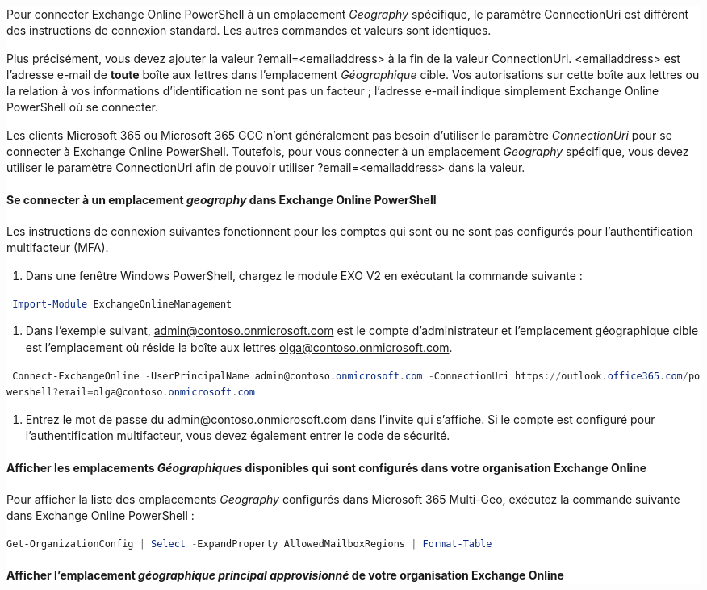 Pour connecter Exchange Online PowerShell à un emplacement _Geography_ spécifique, le paramètre ConnectionUri est différent des instructions de connexion standard. Les autres commandes et valeurs sont identiques.

Plus précisément, vous devez ajouter la valeur ?email=\<emailaddress\> à la fin de la valeur ConnectionUri. \<emailaddress\> est l’adresse e-mail de **toute** boîte aux lettres dans l’emplacement _Géographique_ cible. Vos autorisations sur cette boîte aux lettres ou la relation à vos informations d’identification ne sont pas un facteur ; l’adresse e-mail indique simplement Exchange Online PowerShell où se connecter.
  
Les clients Microsoft 365 ou Microsoft 365 GCC n’ont généralement pas besoin d’utiliser le paramètre _ConnectionUri_ pour se connecter à Exchange Online PowerShell. Toutefois, pour vous connecter à un emplacement _Geography_ spécifique, vous devez utiliser le paramètre ConnectionUri afin de pouvoir utiliser ?email=\<emailaddress\> dans la valeur.
  
#### <a name="connect-to-a-_geography_-location-in-exchange-online-powershell"></a>Se connecter à un emplacement _geography_ dans Exchange Online PowerShell

Les instructions de connexion suivantes fonctionnent pour les comptes qui sont ou ne sont pas configurés pour l’authentification multifacteur (MFA).

1. Dans une fenêtre Windows PowerShell, chargez le module EXO V2 en exécutant la commande suivante :

  ```powershell
   Import-Module ExchangeOnlineManagement
   ```
  
1. Dans l’exemple suivant, admin@contoso.onmicrosoft.com est le compte d’administrateur et l’emplacement géographique cible est l’emplacement où réside la boîte aux lettres olga@contoso.onmicrosoft.com.
  
  ```powershell
   Connect-ExchangeOnline -UserPrincipalName admin@contoso.onmicrosoft.com -ConnectionUri https://outlook.office365.com/powershell?email=olga@contoso.onmicrosoft.com
   ```
  
1. Entrez le mot de passe du admin@contoso.onmicrosoft.com dans l’invite qui s’affiche. Si le compte est configuré pour l’authentification multifacteur, vous devez également entrer le code de sécurité.
  
#### <a name="view-the-available-_geography_-locations-that-are-configured-in-your-exchange-online-organization"></a>Afficher les emplacements _Géographiques_ disponibles qui sont configurés dans votre organisation Exchange Online

Pour afficher la liste des emplacements _Geography_ configurés dans Microsoft 365 Multi-Geo, exécutez la commande suivante dans Exchange Online PowerShell :

  ```powershell
Get-OrganizationConfig | Select -ExpandProperty AllowedMailboxRegions | Format-Table
```
  
#### <a name="view-the-_primary-provisioned-geography_-location-for-your-exchange-online-organization"></a>Afficher l’emplacement _géographique principal approvisionné_ de votre organisation Exchange Online
